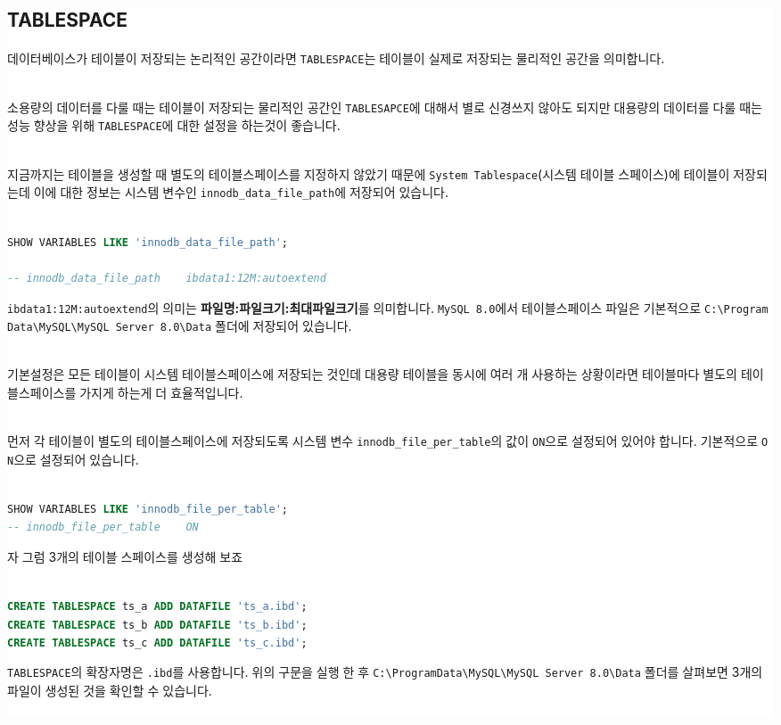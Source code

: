 
## TABLESPACE

데이터베이스가 테이블이 저장되는 논리적인 공간이라면 `TABLESPACE`는 테이블이 실제로 저장되는
물리적인 공간을 의미합니다.
<br><br>

소용량의 데이터를 다룰 때는 테이블이 저장되는 물리적인 공간인 `TABLESAPCE`에 대해서 별로 신경쓰지
않아도 되지만 대용량의 데이터를 다룰 때는 성능 향상을 위해 `TABLESPACE`에 대한 설정을 하는것이
좋습니다.
<br><br>

지금까지는 테이블을 생성할 때 별도의 테이블스페이스를 지정하지 않았기 때문에
`System Tablespace`(시스템 테이블 스페이스)에 테이블이 저장되는데 이에 대한 정보는
시스템 변수인 `innodb_data_file_path`에 저장되어 있습니다.

~~~sql

SHOW VARIABLES LIKE 'innodb_data_file_path';

-- innodb_data_file_path	ibdata1:12M:autoextend

~~~

`ibdata1:12M:autoextend`의 의미는 **파일명:파일크기:최대파일크기**를 의미합니다.
`MySQL 8.0`에서 테이블스페이스 파일은 기본적으로 `C:\ProgramData\MySQL\MySQL Server 8.0\Data`
폴더에 저장되어 있습니다.
<br><br>

기본설정은 모든 테이블이 시스템 테이블스페이스에 저장되는 것인데 대용량 테이블을 동시에
여러 개 사용하는 상황이라면 테이블마다 별도의 테이블스페이스를 가지게 하는게 더 효율적입니다.
<br><br>

먼저 각 테이블이 별도의 테이블스페이스에 저장되도록 시스템 변수 `innodb_file_per_table`의 값이
`ON`으로 설정되어 있어야 합니다. 기본적으로 `ON`으로 설정되어 있습니다.

~~~sql

SHOW VARIABLES LIKE 'innodb_file_per_table';
-- innodb_file_per_table	ON

~~~

자 그럼 3개의 테이블 스페이스를 생성해 보죠

~~~sql

CREATE TABLESPACE ts_a ADD DATAFILE 'ts_a.ibd';
CREATE TABLESPACE ts_b ADD DATAFILE 'ts_b.ibd';
CREATE TABLESPACE ts_c ADD DATAFILE 'ts_c.ibd';

~~~

`TABLESPACE`의 확장자명은 `.ibd`를 사용합니다. 위의 구문을 실행 한 후
`C:\ProgramData\MySQL\MySQL Server 8.0\Data` 폴더를 살펴보면
3개의 파일이 생성된 것을 확인할 수 있습니다.
<br><br>
